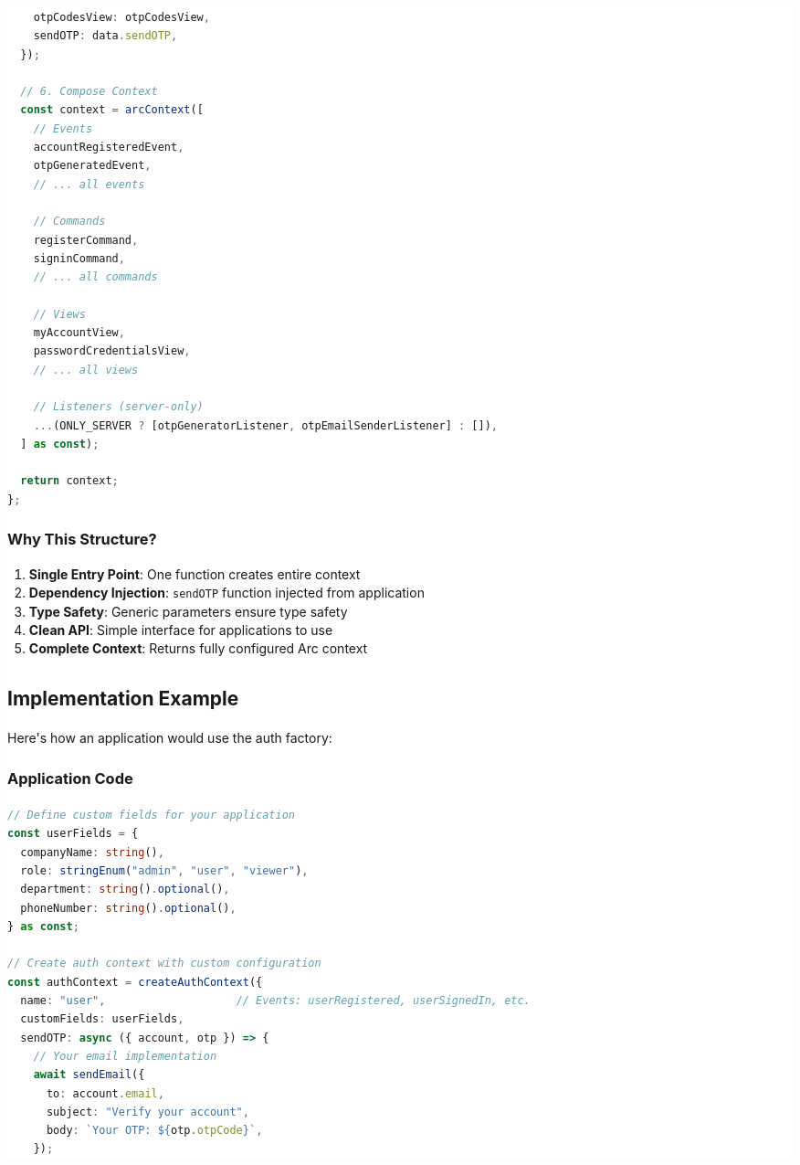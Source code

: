 ```typescript
    otpCodesView: otpCodesView,
    sendOTP: data.sendOTP,
  });

  // 6. Compose Context
  const context = arcContext([
    // Events
    accountRegisteredEvent,
    otpGeneratedEvent,
    // ... all events
    
    // Commands
    registerCommand,
    signinCommand,
    // ... all commands
    
    // Views
    myAccountView,
    passwordCredentialsView,
    // ... all views
    
    // Listeners (server-only)
    ...(ONLY_SERVER ? [otpGeneratorListener, otpEmailSenderListener] : []),
  ] as const);

  return context;
};
```

### Why This Structure?

1. **Single Entry Point**: One function creates entire context
2. **Dependency Injection**: `sendOTP` function injected from application
3. **Type Safety**: Generic parameters ensure type safety
4. **Clean API**: Simple interface for applications to use
5. **Complete Context**: Returns fully configured Arc context

## Implementation Example

Here's how an application would use the auth factory:

### Application Code

```typescript
// Define custom fields for your application
const userFields = {
  companyName: string(),
  role: stringEnum("admin", "user", "viewer"),
  department: string().optional(),
  phoneNumber: string().optional(),
} as const;

// Create auth context with custom configuration
const authContext = createAuthContext({
  name: "user",                    // Events: userRegistered, userSignedIn, etc.
  customFields: userFields,
  sendOTP: async ({ account, otp }) => {
    // Your email implementation
    await sendEmail({
      to: account.email,
      subject: "Verify your account",
      body: `Your OTP: ${otp.otpCode}`,
    });
```